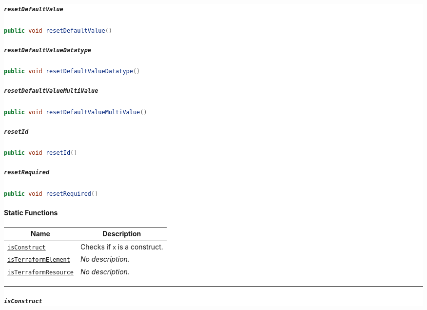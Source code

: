 
##### `resetDefaultValue` <a name="resetDefaultValue" id="@cdktf/provider-pagerduty.customFieldSchemaFieldConfiguration.CustomFieldSchemaFieldConfiguration.resetDefaultValue"></a>

```java
public void resetDefaultValue()
```

##### `resetDefaultValueDatatype` <a name="resetDefaultValueDatatype" id="@cdktf/provider-pagerduty.customFieldSchemaFieldConfiguration.CustomFieldSchemaFieldConfiguration.resetDefaultValueDatatype"></a>

```java
public void resetDefaultValueDatatype()
```

##### `resetDefaultValueMultiValue` <a name="resetDefaultValueMultiValue" id="@cdktf/provider-pagerduty.customFieldSchemaFieldConfiguration.CustomFieldSchemaFieldConfiguration.resetDefaultValueMultiValue"></a>

```java
public void resetDefaultValueMultiValue()
```

##### `resetId` <a name="resetId" id="@cdktf/provider-pagerduty.customFieldSchemaFieldConfiguration.CustomFieldSchemaFieldConfiguration.resetId"></a>

```java
public void resetId()
```

##### `resetRequired` <a name="resetRequired" id="@cdktf/provider-pagerduty.customFieldSchemaFieldConfiguration.CustomFieldSchemaFieldConfiguration.resetRequired"></a>

```java
public void resetRequired()
```

#### Static Functions <a name="Static Functions" id="Static Functions"></a>

| **Name** | **Description** |
| --- | --- |
| <code><a href="#@cdktf/provider-pagerduty.customFieldSchemaFieldConfiguration.CustomFieldSchemaFieldConfiguration.isConstruct">isConstruct</a></code> | Checks if `x` is a construct. |
| <code><a href="#@cdktf/provider-pagerduty.customFieldSchemaFieldConfiguration.CustomFieldSchemaFieldConfiguration.isTerraformElement">isTerraformElement</a></code> | *No description.* |
| <code><a href="#@cdktf/provider-pagerduty.customFieldSchemaFieldConfiguration.CustomFieldSchemaFieldConfiguration.isTerraformResource">isTerraformResource</a></code> | *No description.* |

---

##### `isConstruct` <a name="isConstruct" id="@cdktf/provider-pagerduty.customFieldSchemaFieldConfiguration.CustomFieldSchemaFieldConfiguration.isConstruct"></a>
